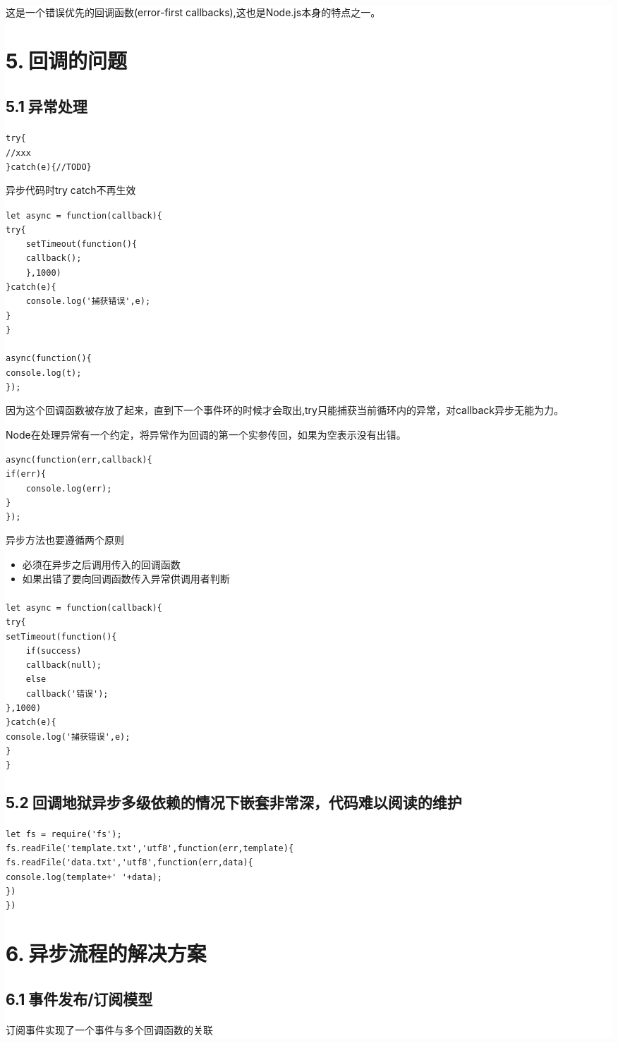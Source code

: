 这是一个错误优先的回调函数(error-first callbacks),这也是Node.js本身的特点之一。
# 5. 回调的问题
## 5.1 异常处理
    try{
    //xxx
    }catch(e){//TODO}
异步代码时try catch不再生效

    let async = function(callback){
    try{
        setTimeout(function(){
        callback();
        },1000)
    }catch(e){
        console.log('捕获错误',e);
    }
    }

    async(function(){
    console.log(t);
    });
因为这个回调函数被存放了起来，直到下一个事件环的时候才会取出,try只能捕获当前循环内的异常，对callback异步无能为力。

Node在处理异常有一个约定，将异常作为回调的第一个实参传回，如果为空表示没有出错。

    async(function(err,callback){
    if(err){
        console.log(err);
    }
    });
异步方法也要遵循两个原则

- 必须在异步之后调用传入的回调函数
- 如果出错了要向回调函数传入异常供调用者判断
####
    let async = function(callback){
    try{
    setTimeout(function(){
        if(success)
        callback(null);
        else
        callback('错误');
    },1000)
    }catch(e){
    console.log('捕获错误',e);
    }
    }
## 5.2 回调地狱异步多级依赖的情况下嵌套非常深，代码难以阅读的维护
    let fs = require('fs');
    fs.readFile('template.txt','utf8',function(err,template){
    fs.readFile('data.txt','utf8',function(err,data){
    console.log(template+' '+data);
    })
    })
# 6. 异步流程的解决方案
## 6.1 事件发布/订阅模型
订阅事件实现了一个事件与多个回调函数的关联
